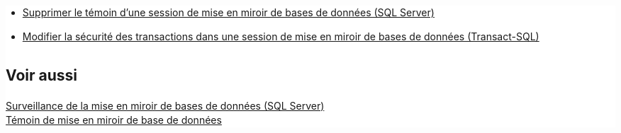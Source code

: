 -   [Supprimer le témoin d’une session de mise en miroir de bases de données &#40;SQL Server&#41;](../../database-engine/database-mirroring/remove-the-witness-from-a-database-mirroring-session-sql-server.md)  
  
-   [Modifier la sécurité des transactions dans une session de mise en miroir de bases de données &#40;Transact-SQL&#41;](../../database-engine/database-mirroring/change-transaction-safety-in-a-database-mirroring-session-transact-sql.md)  
  
## <a name="see-also"></a>Voir aussi  
 [Surveillance de la mise en miroir de bases de données &#40;SQL Server&#41;](../../database-engine/database-mirroring/monitoring-database-mirroring-sql-server.md)   
 [Témoin de mise en miroir de base de données](../../database-engine/database-mirroring/database-mirroring-witness.md)  
  
